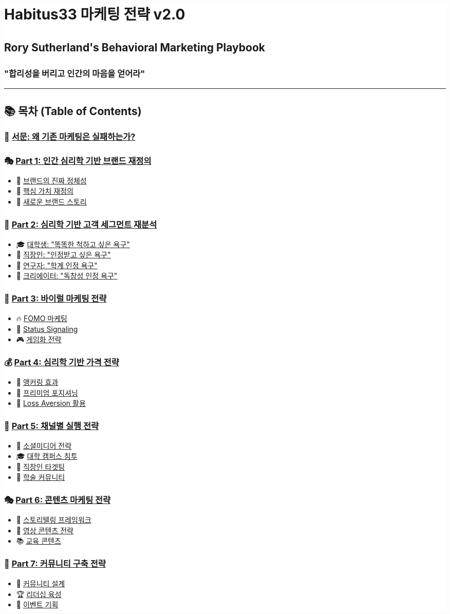 # Habitus33 마케팅 전략 v2.0
## Rory Sutherland's Behavioral Marketing Playbook
### "합리성을 버리고 인간의 마음을 얻어라"

---

## 📚 목차 (Table of Contents)

### 🧠 [서문: 왜 기존 마케팅은 실패하는가?](#서문)

### 🎭 [Part 1: 인간 심리학 기반 브랜드 재정의](#part-1)
- 🔮 [브랜드의 진짜 정체성](#브랜드-정체성)
- 💎 [핵심 가치 재정의](#핵심-가치)
- 🎨 [새로운 브랜드 스토리](#브랜드-스토리)

### 🎯 [Part 2: 심리학 기반 고객 세그먼트 재분석](#part-2)
- 🎓 [대학생: "똑똑한 척하고 싶은 욕구"](#대학생)
- 💼 [직장인: "인정받고 싶은 욕구"](#직장인)
- 🔬 [연구자: "학계 인정 욕구"](#연구자)
- 🎨 [크리에이터: "독창성 인정 욕구"](#크리에이터)

### 🎪 [Part 3: 바이럴 마케팅 전략](#part-3)
- 🔥 [FOMO 마케팅](#fomo-마케팅)
- 👑 [Status Signaling](#status-signaling)
- 🎮 [게임화 전략](#게임화-전략)

### 💰 [Part 4: 심리학 기반 가격 전략](#part-4)
- 🧠 [앵커링 효과](#앵커링-효과)
- 💎 [프리미엄 포지셔닝](#프리미엄-포지셔닝)
- 🎁 [Loss Aversion 활용](#loss-aversion)

### 📱 [Part 5: 채널별 실행 전략](#part-5)
- 🎯 [소셜미디어 전략](#소셜미디어)
- 🎓 [대학 캠퍼스 침투](#대학-침투)
- 💼 [직장인 타겟팅](#직장인-타겟팅)
- 🔬 [학술 커뮤니티](#학술-커뮤니티)

### 🎭 [Part 6: 콘텐츠 마케팅 전략](#part-6)
- 📝 [스토리텔링 프레임워크](#스토리텔링)
- 🎥 [영상 콘텐츠 전략](#영상-콘텐츠)
- 📚 [교육 콘텐츠](#교육-콘텐츠)

### 🚀 [Part 7: 커뮤니티 구축 전략](#part-7)
- 👥 [커뮤니티 설계](#커뮤니티-설계)
- 🏆 [리더십 육성](#리더십-육성)
- 🎪 [이벤트 기획](#이벤트-기획)
